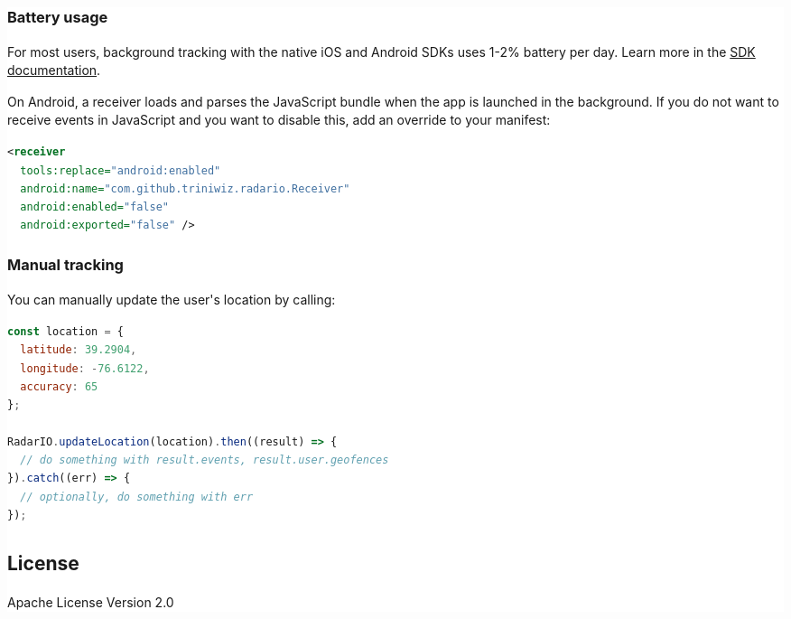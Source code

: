 ### Battery usage

For most users, background tracking with the native iOS and Android SDKs uses 1-2% battery per day. Learn more in the [SDK documentation](https://radar.io/documentation/sdk).

On Android, a receiver loads and parses the JavaScript bundle when the app is launched in the background. If you do not want to receive events in JavaScript and you want to disable this, add an override to your manifest:

```xml
<receiver
  tools:replace="android:enabled"
  android:name="com.github.triniwiz.radario.Receiver"
  android:enabled="false"
  android:exported="false" />
```

### Manual tracking

You can manually update the user's location by calling:

```javascript
const location = {
  latitude: 39.2904,
  longitude: -76.6122,
  accuracy: 65
};

RadarIO.updateLocation(location).then((result) => {
  // do something with result.events, result.user.geofences
}).catch((err) => {
  // optionally, do something with err
});
```


## License

Apache License Version 2.0
